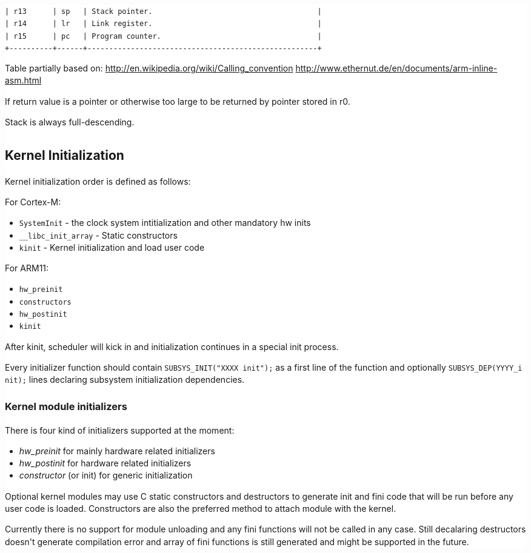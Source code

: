     | r13      | sp   | Stack pointer.                                      |
    | r14      | lr   | Link register.                                      |
    | r15      | pc   | Program counter.                                    |
    +----------+------+-----------------------------------------------------+

Table partially based on:
http://en.wikipedia.org/wiki/Calling_convention
http://www.ethernut.de/en/documents/arm-inline-asm.html

If return value is a pointer or otherwise too large to be returned by pointer
stored in r0.

Stack is always full-descending.


Kernel Initialization 
---------------------

Kernel initialization order is defined as follows:

For Cortex-M:
+ `SystemInit` - the clock system intitialization and other mandatory hw inits
+ `__libc_init_array` - Static constructors
+ `kinit` - Kernel initialization and load user code

For ARM11:
+ `hw_preinit`
+ `constructors`
+ `hw_postinit`
+ `kinit`

After kinit, scheduler will kick in and initialization continues in a special
init process.

Every initializer function should contain `SUBSYS_INIT("XXXX init");` as a first
line of the function and optionally `SUBSYS_DEP(YYYY_init);` lines declaring
subsystem initialization dependencies.

### Kernel module initializers

There is four kind of initializers supported at the moment:

+ *hw_preinit* for mainly hardware related initializers
+ *hw_postinit* for hardware related initializers
+ *constructor* (or init) for generic initialization

Optional kernel modules may use C static constructors and destructors to
generate init and fini code that will be run before any user code is loaded.
Constructors are also the preferred method to attach module with the kernel.

Currently there is no support for module unloading and any fini functions will
not be called in any case. Still decalaring destructors doesn't generate
compilation error and array of fini functions is still generated and might be
supported in the future.
